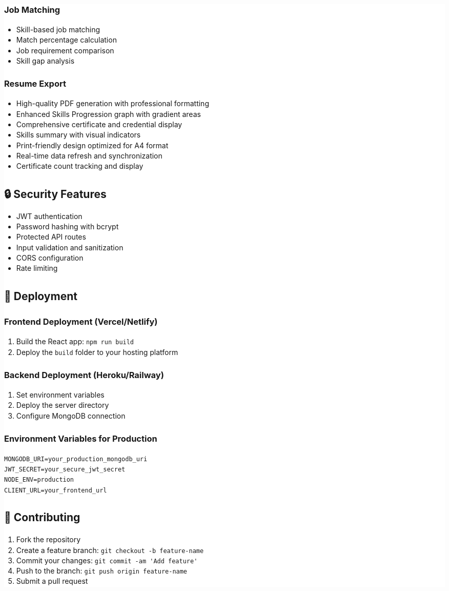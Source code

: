 ### Job Matching
- Skill-based job matching
- Match percentage calculation
- Job requirement comparison
- Skill gap analysis

### Resume Export
- High-quality PDF generation with professional formatting
- Enhanced Skills Progression graph with gradient areas
- Comprehensive certificate and credential display
- Skills summary with visual indicators
- Print-friendly design optimized for A4 format
- Real-time data refresh and synchronization
- Certificate count tracking and display

## 🔒 Security Features

- JWT authentication
- Password hashing with bcrypt
- Protected API routes
- Input validation and sanitization
- CORS configuration
- Rate limiting

## 🚀 Deployment

### Frontend Deployment (Vercel/Netlify)
1. Build the React app: `npm run build`
2. Deploy the `build` folder to your hosting platform

### Backend Deployment (Heroku/Railway)
1. Set environment variables
2. Deploy the server directory
3. Configure MongoDB connection

### Environment Variables for Production
```env
MONGODB_URI=your_production_mongodb_uri
JWT_SECRET=your_secure_jwt_secret
NODE_ENV=production
CLIENT_URL=your_frontend_url
```

## 🤝 Contributing

1. Fork the repository
2. Create a feature branch: `git checkout -b feature-name`
3. Commit your changes: `git commit -am 'Add feature'`
4. Push to the branch: `git push origin feature-name`
5. Submit a pull request
